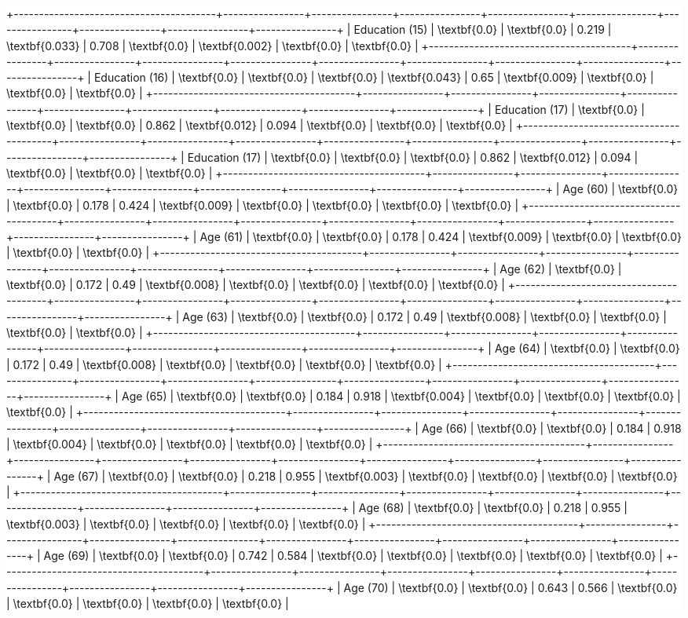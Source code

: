 +----------------------------------------+----------------+----------------+----------------+----------------+----------------+----------------+----------------+----------------+----------------+
| Education (15)                         | \textbf{0.0}   | \textbf{0.0}   | 0.219          | \textbf{0.033} | 0.708          | \textbf{0.0}   | \textbf{0.002} | \textbf{0.0}   | \textbf{0.0}   |
+----------------------------------------+----------------+----------------+----------------+----------------+----------------+----------------+----------------+----------------+----------------+
| Education (16)                         | \textbf{0.0}   | \textbf{0.0}   | \textbf{0.0}   | \textbf{0.043} | 0.65           | \textbf{0.009} | \textbf{0.0}   | \textbf{0.0}   | \textbf{0.0}   |
+----------------------------------------+----------------+----------------+----------------+----------------+----------------+----------------+----------------+----------------+----------------+
| Education (17)                         | \textbf{0.0}   | \textbf{0.0}   | \textbf{0.0}   | 0.862          | \textbf{0.012} | 0.094          | \textbf{0.0}   | \textbf{0.0}   | \textbf{0.0}   |
+----------------------------------------+----------------+----------------+----------------+----------------+----------------+----------------+----------------+----------------+----------------+
| Education (17)                         | \textbf{0.0}   | \textbf{0.0}   | \textbf{0.0}   | 0.862          | \textbf{0.012} | 0.094          | \textbf{0.0}   | \textbf{0.0}   | \textbf{0.0}   |
+----------------------------------------+----------------+----------------+----------------+----------------+----------------+----------------+----------------+----------------+----------------+
| Age (60)                               | \textbf{0.0}   | \textbf{0.0}   | 0.178          | 0.424          | \textbf{0.009} | \textbf{0.0}   | \textbf{0.0}   | \textbf{0.0}   | \textbf{0.0}   |
+----------------------------------------+----------------+----------------+----------------+----------------+----------------+----------------+----------------+----------------+----------------+
| Age (61)                               | \textbf{0.0}   | \textbf{0.0}   | 0.178          | 0.424          | \textbf{0.009} | \textbf{0.0}   | \textbf{0.0}   | \textbf{0.0}   | \textbf{0.0}   |
+----------------------------------------+----------------+----------------+----------------+----------------+----------------+----------------+----------------+----------------+----------------+
| Age (62)                               | \textbf{0.0}   | \textbf{0.0}   | 0.172          | 0.49           | \textbf{0.008} | \textbf{0.0}   | \textbf{0.0}   | \textbf{0.0}   | \textbf{0.0}   |
+----------------------------------------+----------------+----------------+----------------+----------------+----------------+----------------+----------------+----------------+----------------+
| Age (63)                               | \textbf{0.0}   | \textbf{0.0}   | 0.172          | 0.49           | \textbf{0.008} | \textbf{0.0}   | \textbf{0.0}   | \textbf{0.0}   | \textbf{0.0}   |
+----------------------------------------+----------------+----------------+----------------+----------------+----------------+----------------+----------------+----------------+----------------+
| Age (64)                               | \textbf{0.0}   | \textbf{0.0}   | 0.172          | 0.49           | \textbf{0.008} | \textbf{0.0}   | \textbf{0.0}   | \textbf{0.0}   | \textbf{0.0}   |
+----------------------------------------+----------------+----------------+----------------+----------------+----------------+----------------+----------------+----------------+----------------+
| Age (65)                               | \textbf{0.0}   | \textbf{0.0}   | 0.184          | 0.918          | \textbf{0.004} | \textbf{0.0}   | \textbf{0.0}   | \textbf{0.0}   | \textbf{0.0}   |
+----------------------------------------+----------------+----------------+----------------+----------------+----------------+----------------+----------------+----------------+----------------+
| Age (66)                               | \textbf{0.0}   | \textbf{0.0}   | 0.184          | 0.918          | \textbf{0.004} | \textbf{0.0}   | \textbf{0.0}   | \textbf{0.0}   | \textbf{0.0}   |
+----------------------------------------+----------------+----------------+----------------+----------------+----------------+----------------+----------------+----------------+----------------+
| Age (67)                               | \textbf{0.0}   | \textbf{0.0}   | 0.218          | 0.955          | \textbf{0.003} | \textbf{0.0}   | \textbf{0.0}   | \textbf{0.0}   | \textbf{0.0}   |
+----------------------------------------+----------------+----------------+----------------+----------------+----------------+----------------+----------------+----------------+----------------+
| Age (68)                               | \textbf{0.0}   | \textbf{0.0}   | 0.218          | 0.955          | \textbf{0.003} | \textbf{0.0}   | \textbf{0.0}   | \textbf{0.0}   | \textbf{0.0}   |
+----------------------------------------+----------------+----------------+----------------+----------------+----------------+----------------+----------------+----------------+----------------+
| Age (69)                               | \textbf{0.0}   | \textbf{0.0}   | 0.742          | 0.584          | \textbf{0.0}   | \textbf{0.0}   | \textbf{0.0}   | \textbf{0.0}   | \textbf{0.0}   |
+----------------------------------------+----------------+----------------+----------------+----------------+----------------+----------------+----------------+----------------+----------------+
| Age (70)                               | \textbf{0.0}   | \textbf{0.0}   | 0.643          | 0.566          | \textbf{0.0}   | \textbf{0.0}   | \textbf{0.0}   | \textbf{0.0}   | \textbf{0.0}   |